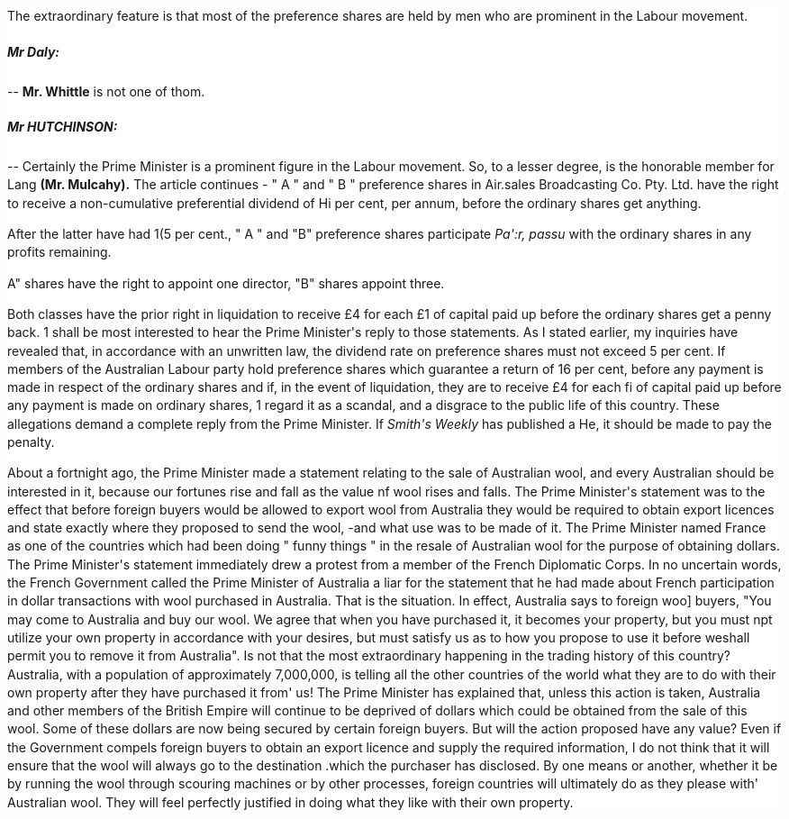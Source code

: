 The extraordinary feature is that most of the preference shares are held by men who are prominent in the Labour movement. 

##### Mr Daly:

--  **Mr. Whittle**  is not one of thom. 

##### Mr HUTCHINSON:

-- Certainly the Prime Minister is a prominent figure in the Labour movement. So, to a lesser degree, is the honorable member for Lang  **(Mr. Mulcahy).**  The article continues - " A " and " B " preference shares in Air.sales Broadcasting Co. Pty. Ltd. have the right to receive a non-cumulative preferential dividend of Hi per cent, per annum, before the ordinary shares get anything. 

After the latter have had 1(5 per cent., " A " and "B" preference shares participate  *Pa':r,*  *passu*  with the ordinary shares in any profits remaining. 

A" shares have the right to appoint one director, "B" shares appoint three. 

Both classes have the prior right in liquidation to receive £4 for each £1 of capital paid up before the ordinary shares get a penny back. 1 shall be most interested to hear the Prime Minister's reply to those statements. As I stated earlier, my inquiries have revealed that, in accordance with an unwritten law, the dividend rate on preference shares must not exceed 5 per cent. If members of the Australian Labour party hold preference shares which guarantee a return of 16 per cent, before any payment is made in respect of the ordinary shares and if, in the event of liquidation, they are to receive £4 for each fi of capital paid up before any payment is made on ordinary shares, 1 regard it as a scandal, and a disgrace to the public life of this country. These allegations demand a complete reply from the Prime Minister. If  *Smith's Weekly*  has published a He, it should be made to pay the penalty. 

About a fortnight ago, the Prime Minister made a statement relating to the sale of Australian wool, and every Australian should be interested in it, because our fortunes rise and fall as the value nf wool rises and falls. The Prime Minister's statement was to the effect that before foreign buyers would be allowed to export wool from Australia they would be required to obtain export licences and state exactly where they proposed to send the wool, -and what use was to be made of it. The Prime Minister named France as one of the countries which had been doing " funny things " in the resale of Australian wool for the purpose of obtaining dollars. The Prime Minister's statement immediately drew a protest from a member of the French Diplomatic Corps. In no uncertain words, the French Government called the Prime Minister of Australia a liar for the statement that he had made about French participation in dollar transactions with wool purchased in Australia. That is the situation. In effect, Australia says to foreign woo] buyers, "You may come to Australia and buy our wool. We agree that when you have purchased it, it becomes your property, but you must npt utilize your own property in accordance with your desires, but must satisfy us as to how you propose to use it before weshall permit you to remove it from Australia". Is not that the most extraordinary happening in the trading history of this country? Australia, with a population of approximately 7,000,000, is telling all the other countries of the world what they are to do with their own property after they have purchased it from' us! The Prime Minister has explained that, unless this action is taken, Australia and other members of the British Empire will continue to be deprived of dollars which could be obtained from the sale of this wool. Some of these dollars are now being secured by certain foreign buyers. But will the action proposed have any value? Even if the Government compels foreign buyers to obtain an export licence and supply the required information, I do not think that it will ensure that the wool will always go to the destination .which the purchaser has disclosed. By one means or another, whether it be by running the wool through scouring machines or by other processes, foreign countries will ultimately do as they please with' Australian wool. They will feel perfectly justified in doing what they like with their own property. 
